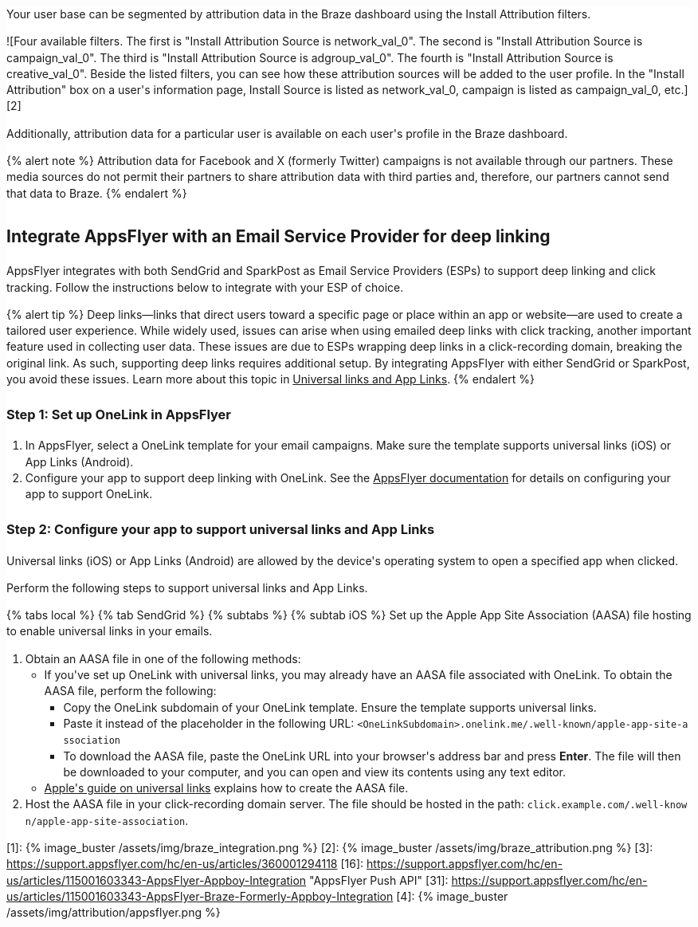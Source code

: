 Your user base can be segmented by attribution data in the Braze dashboard using the Install Attribution filters.

![Four available filters. The first is "Install Attribution Source is network_val_0". The second is "Install Attribution Source is campaign_val_0". The third is "Install Attribution Source is adgroup_val_0". The fourth is "Install Attribution Source is creative_val_0". Beside the listed filters, you can see how these attribution sources will be added to the user profile. In the "Install Attribution" box on a user's information page, Install Source is listed as network_val_0, campaign is listed as campaign_val_0, etc.][2]

Additionally, attribution data for a particular user is available on each user's profile in the Braze dashboard.

{% alert note %}
Attribution data for Facebook and X (formerly Twitter) campaigns is not available through our partners. These media sources do not permit their partners to share attribution data with third parties and, therefore, our partners cannot send that data to Braze.
{% endalert %}

## Integrate AppsFlyer with an Email Service Provider for deep linking

AppsFlyer integrates with both SendGrid and SparkPost as Email Service Providers (ESPs) to support deep linking and click tracking. Follow the instructions below to integrate with your ESP of choice.

{% alert tip %}
Deep links&#8212;links that direct users toward a specific page or place within an app or website&#8212;are used to create a tailored user experience. While widely used, issues can arise when using emailed deep links with click tracking, another important feature used in collecting user data. These issues are due to ESPs wrapping deep links in a click-recording domain, breaking the original link. As such, supporting deep links requires additional setup. By integrating AppsFlyer with either SendGrid or SparkPost, you avoid these issues. Learn more about this topic in [Universal links and App Links]({{site.baseurl}}/help/help_articles/email/universal_links/).
{% endalert %}

### Step 1: Set up OneLink in AppsFlyer

1. In AppsFlyer, select a OneLink template for your email campaigns. Make sure the template supports universal links (iOS) or App Links (Android). 
2. Configure your app to support deep linking with OneLink. See the [AppsFlyer documentation](https://dev.appsflyer.com/hc/docs/dl_work_flow#initial-setup) for details on configuring your app to support OneLink.

### Step 2: Configure your app to support universal links and App Links

Universal links (iOS) or App Links (Android) are allowed by the device's operating system to open a specified app when clicked.

Perform the following steps to support universal links and App Links.

{% tabs local %}
{% tab SendGrid %}
{% subtabs %}
{% subtab iOS %}
Set up the Apple App Site Association (AASA) file hosting to enable universal links in your emails.

1. Obtain an AASA file in one of the following methods:
    * If you've set up OneLink with universal links, you may already have an AASA file associated with OneLink. To obtain the AASA file, perform the following:
        * Copy the OneLink subdomain of your OneLink template. Ensure the template supports universal links.
        * Paste it instead of the placeholder in the following URL: `<OneLinkSubdomain>.onelink.me/.well-known/apple-app-site-association`
        * To download the AASA file, paste the OneLink URL into your browser's address bar and press **Enter**. The file will then be downloaded to your computer, and you can open and view its contents using any text editor.
    * [Apple's guide on universal links](https://developer.apple.com/documentation/xcode/allowing_apps_and_websites_to_link_to_your_content) explains how to create the AASA file.
2. Host the AASA file in your click-recording domain server. The file should be hosted in the path: `click.example.com/.well-known/apple-app-site-association`. 


[1]: {% image_buster /assets/img/braze_integration.png %}
[2]: {% image_buster /assets/img/braze_attribution.png %}
[3]: https://support.appsflyer.com/hc/en-us/articles/360001294118
[16]: https://support.appsflyer.com/hc/en-us/articles/115001603343-AppsFlyer-Appboy-Integration "AppsFlyer Push API"
[31]: https://support.appsflyer.com/hc/en-us/articles/115001603343-AppsFlyer-Braze-Formerly-Appboy-Integration
[4]: {% image_buster /assets/img/attribution/appsflyer.png %}